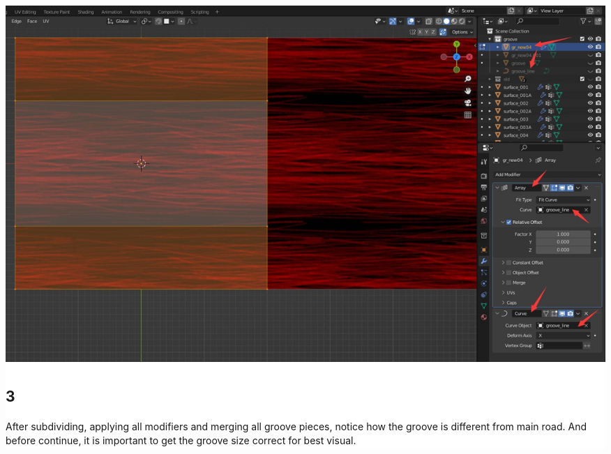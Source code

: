![image](../images/pbrroad/groove_mapping_002.jpg)

3
---
After subdividing, applying all modifiers and merging all groove pieces, notice how the groove is different from main road. And before continue, it is important to get the groove size correct for best visual.
